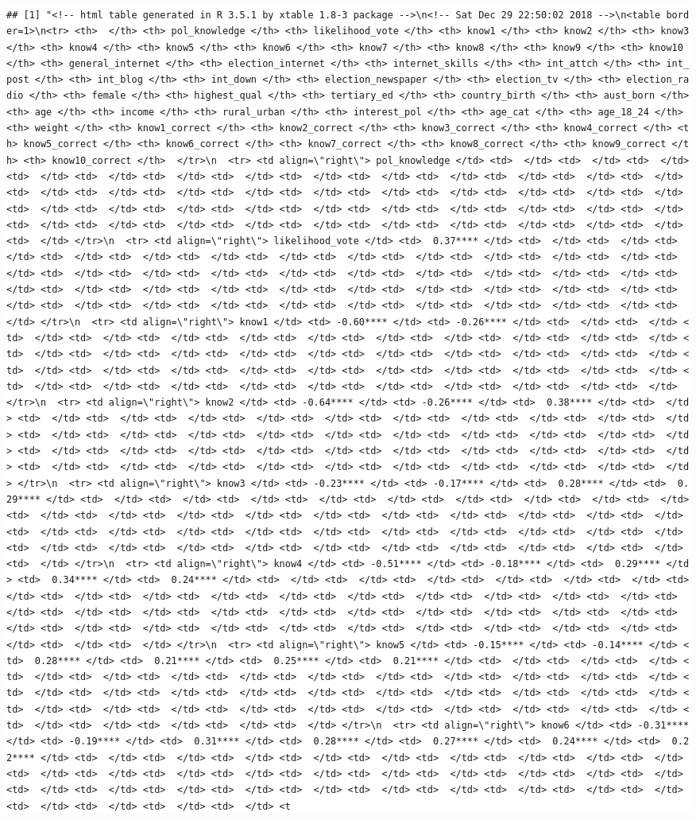 ```
## [1] "<!-- html table generated in R 3.5.1 by xtable 1.8-3 package -->\n<!-- Sat Dec 29 22:50:02 2018 -->\n<table border=1>\n<tr> <th>  </th> <th> pol_knowledge </th> <th> likelihood_vote </th> <th> know1 </th> <th> know2 </th> <th> know3 </th> <th> know4 </th> <th> know5 </th> <th> know6 </th> <th> know7 </th> <th> know8 </th> <th> know9 </th> <th> know10 </th> <th> general_internet </th> <th> election_internet </th> <th> internet_skills </th> <th> int_attch </th> <th> int_post </th> <th> int_blog </th> <th> int_down </th> <th> election_newspaper </th> <th> election_tv </th> <th> election_radio </th> <th> female </th> <th> highest_qual </th> <th> tertiary_ed </th> <th> country_birth </th> <th> aust_born </th> <th> age </th> <th> income </th> <th> rural_urban </th> <th> interest_pol </th> <th> age_cat </th> <th> age_18_24 </th> <th> weight </th> <th> know1_correct </th> <th> know2_correct </th> <th> know3_correct </th> <th> know4_correct </th> <th> know5_correct </th> <th> know6_correct </th> <th> know7_correct </th> <th> know8_correct </th> <th> know9_correct </th> <th> know10_correct </th>  </tr>\n  <tr> <td align=\"right\"> pol_knowledge </td> <td>  </td> <td>  </td> <td>  </td> <td>  </td> <td>  </td> <td>  </td> <td>  </td> <td>  </td> <td>  </td> <td>  </td> <td>  </td> <td>  </td> <td>  </td> <td>  </td> <td>  </td> <td>  </td> <td>  </td> <td>  </td> <td>  </td> <td>  </td> <td>  </td> <td>  </td> <td>  </td> <td>  </td> <td>  </td> <td>  </td> <td>  </td> <td>  </td> <td>  </td> <td>  </td> <td>  </td> <td>  </td> <td>  </td> <td>  </td> <td>  </td> <td>  </td> <td>  </td> <td>  </td> <td>  </td> <td>  </td> <td>  </td> <td>  </td> <td>  </td> <td>  </td> </tr>\n  <tr> <td align=\"right\"> likelihood_vote </td> <td>  0.37**** </td> <td>  </td> <td>  </td> <td>  </td> <td>  </td> <td>  </td> <td>  </td> <td>  </td> <td>  </td> <td>  </td> <td>  </td> <td>  </td> <td>  </td> <td>  </td> <td>  </td> <td>  </td> <td>  </td> <td>  </td> <td>  </td> <td>  </td> <td>  </td> <td>  </td> <td>  </td> <td>  </td> <td>  </td> <td>  </td> <td>  </td> <td>  </td> <td>  </td> <td>  </td> <td>  </td> <td>  </td> <td>  </td> <td>  </td> <td>  </td> <td>  </td> <td>  </td> <td>  </td> <td>  </td> <td>  </td> <td>  </td> <td>  </td> <td>  </td> <td>  </td> </tr>\n  <tr> <td align=\"right\"> know1 </td> <td> -0.60**** </td> <td> -0.26**** </td> <td>  </td> <td>  </td> <td>  </td> <td>  </td> <td>  </td> <td>  </td> <td>  </td> <td>  </td> <td>  </td> <td>  </td> <td>  </td> <td>  </td> <td>  </td> <td>  </td> <td>  </td> <td>  </td> <td>  </td> <td>  </td> <td>  </td> <td>  </td> <td>  </td> <td>  </td> <td>  </td> <td>  </td> <td>  </td> <td>  </td> <td>  </td> <td>  </td> <td>  </td> <td>  </td> <td>  </td> <td>  </td> <td>  </td> <td>  </td> <td>  </td> <td>  </td> <td>  </td> <td>  </td> <td>  </td> <td>  </td> <td>  </td> <td>  </td> </tr>\n  <tr> <td align=\"right\"> know2 </td> <td> -0.64**** </td> <td> -0.26**** </td> <td>  0.38**** </td> <td>  </td> <td>  </td> <td>  </td> <td>  </td> <td>  </td> <td>  </td> <td>  </td> <td>  </td> <td>  </td> <td>  </td> <td>  </td> <td>  </td> <td>  </td> <td>  </td> <td>  </td> <td>  </td> <td>  </td> <td>  </td> <td>  </td> <td>  </td> <td>  </td> <td>  </td> <td>  </td> <td>  </td> <td>  </td> <td>  </td> <td>  </td> <td>  </td> <td>  </td> <td>  </td> <td>  </td> <td>  </td> <td>  </td> <td>  </td> <td>  </td> <td>  </td> <td>  </td> <td>  </td> <td>  </td> <td>  </td> <td>  </td> </tr>\n  <tr> <td align=\"right\"> know3 </td> <td> -0.23**** </td> <td> -0.17**** </td> <td>  0.28**** </td> <td>  0.29**** </td> <td>  </td> <td>  </td> <td>  </td> <td>  </td> <td>  </td> <td>  </td> <td>  </td> <td>  </td> <td>  </td> <td>  </td> <td>  </td> <td>  </td> <td>  </td> <td>  </td> <td>  </td> <td>  </td> <td>  </td> <td>  </td> <td>  </td> <td>  </td> <td>  </td> <td>  </td> <td>  </td> <td>  </td> <td>  </td> <td>  </td> <td>  </td> <td>  </td> <td>  </td> <td>  </td> <td>  </td> <td>  </td> <td>  </td> <td>  </td> <td>  </td> <td>  </td> <td>  </td> <td>  </td> <td>  </td> <td>  </td> </tr>\n  <tr> <td align=\"right\"> know4 </td> <td> -0.51**** </td> <td> -0.18**** </td> <td>  0.29**** </td> <td>  0.34**** </td> <td>  0.24**** </td> <td>  </td> <td>  </td> <td>  </td> <td>  </td> <td>  </td> <td>  </td> <td>  </td> <td>  </td> <td>  </td> <td>  </td> <td>  </td> <td>  </td> <td>  </td> <td>  </td> <td>  </td> <td>  </td> <td>  </td> <td>  </td> <td>  </td> <td>  </td> <td>  </td> <td>  </td> <td>  </td> <td>  </td> <td>  </td> <td>  </td> <td>  </td> <td>  </td> <td>  </td> <td>  </td> <td>  </td> <td>  </td> <td>  </td> <td>  </td> <td>  </td> <td>  </td> <td>  </td> <td>  </td> <td>  </td> </tr>\n  <tr> <td align=\"right\"> know5 </td> <td> -0.15**** </td> <td> -0.14**** </td> <td>  0.28**** </td> <td>  0.21**** </td> <td>  0.25**** </td> <td>  0.21**** </td> <td>  </td> <td>  </td> <td>  </td> <td>  </td> <td>  </td> <td>  </td> <td>  </td> <td>  </td> <td>  </td> <td>  </td> <td>  </td> <td>  </td> <td>  </td> <td>  </td> <td>  </td> <td>  </td> <td>  </td> <td>  </td> <td>  </td> <td>  </td> <td>  </td> <td>  </td> <td>  </td> <td>  </td> <td>  </td> <td>  </td> <td>  </td> <td>  </td> <td>  </td> <td>  </td> <td>  </td> <td>  </td> <td>  </td> <td>  </td> <td>  </td> <td>  </td> <td>  </td> <td>  </td> </tr>\n  <tr> <td align=\"right\"> know6 </td> <td> -0.31**** </td> <td> -0.19**** </td> <td>  0.31**** </td> <td>  0.28**** </td> <td>  0.27**** </td> <td>  0.24**** </td> <td>  0.22**** </td> <td>  </td> <td>  </td> <td>  </td> <td>  </td> <td>  </td> <td>  </td> <td>  </td> <td>  </td> <td>  </td> <td>  </td> <td>  </td> <td>  </td> <td>  </td> <td>  </td> <td>  </td> <td>  </td> <td>  </td> <td>  </td> <td>  </td> <td>  </td> <td>  </td> <td>  </td> <td>  </td> <td>  </td> <td>  </td> <td>  </td> <td>  </td> <td>  </td> <td>  </td> <td>  </td> <td>  </td> <td>  </td> <td>  </td> <t
```